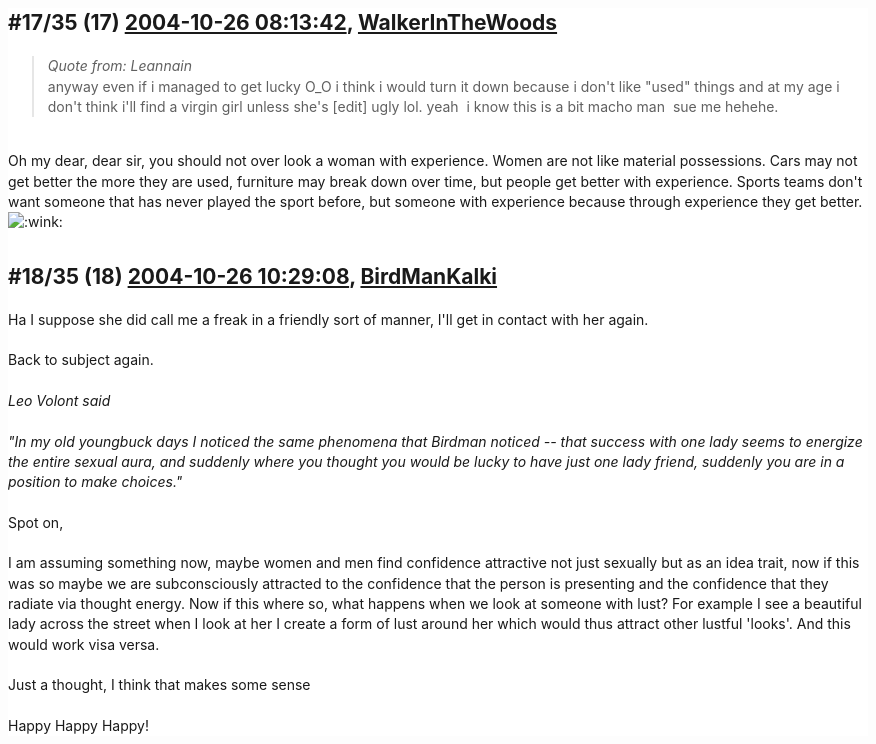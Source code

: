 ## \#17/35 (17) [2004-10-26 08:13:42](https://www.astralpulse.com/forums/index.php?msg=131419), [WalkerInTheWoods](https://www.astralpulse.com/forums/profile/?u=404)  ##
<section>
<blockquote class="bbc_standard_quote">
 <cite>
  Quote from: Leannain
 </cite>
 <br>
 anyway even if i managed to get lucky O_O i think i would turn it down because i don't like "used" things and at my age i don't think i'll find a virgin girl unless she's [edit] ugly lol. yeah  i know this is a bit macho man  sue me hehehe.
 <br>
</blockquote>
<br>
Oh my dear, dear sir, you should not over look a woman with experience. Women are not like material possessions. Cars may not get better the more they are used, furniture may break down over time, but people get better with experience. Sports teams don't want someone that has never played the sport before, but someone with experience because through experience they get better.
<img alt=":wink:" class="smiley" src="https://www.astralpulse.com/forums/Smileys/fugue/wink.png" title="Wink"/>
</section>

## \#18/35 (18) [2004-10-26 10:29:08](https://www.astralpulse.com/forums/index.php?msg=131425), [BirdManKalki](https://www.astralpulse.com/forums/profile/?u=5288)  ##
<section>
Ha I suppose she did call me a freak in a friendly sort of manner, I'll get in contact with her again.
<br>
<br>
Back to subject again.
<br>
<br>
<i>
 Leo Volont said
 <br>
 <br>
 "In my old youngbuck days I noticed the same phenomena that Birdman noticed -- that success with one lady seems to energize the entire sexual aura, and suddenly where you thought you would be lucky to have just one lady friend, suddenly you are in a position to make choices."
</i>
<br>
<br>
Spot on,
<br>
<br>
I am assuming something now, maybe women and men find confidence attractive not just sexually but as an idea trait, now if this was so maybe we are subconsciously attracted to the confidence that the person is presenting and the confidence that they radiate via thought energy. Now if this where so, what happens when we look at someone with lust? For example I see a beautiful lady across the street when I look at her I create a form of lust around her which would thus attract other lustful 'looks'. And this would work visa versa.
<br>
<br>
Just a thought, I think that makes some sense
<br>
<br>
Happy Happy Happy!
</section>
